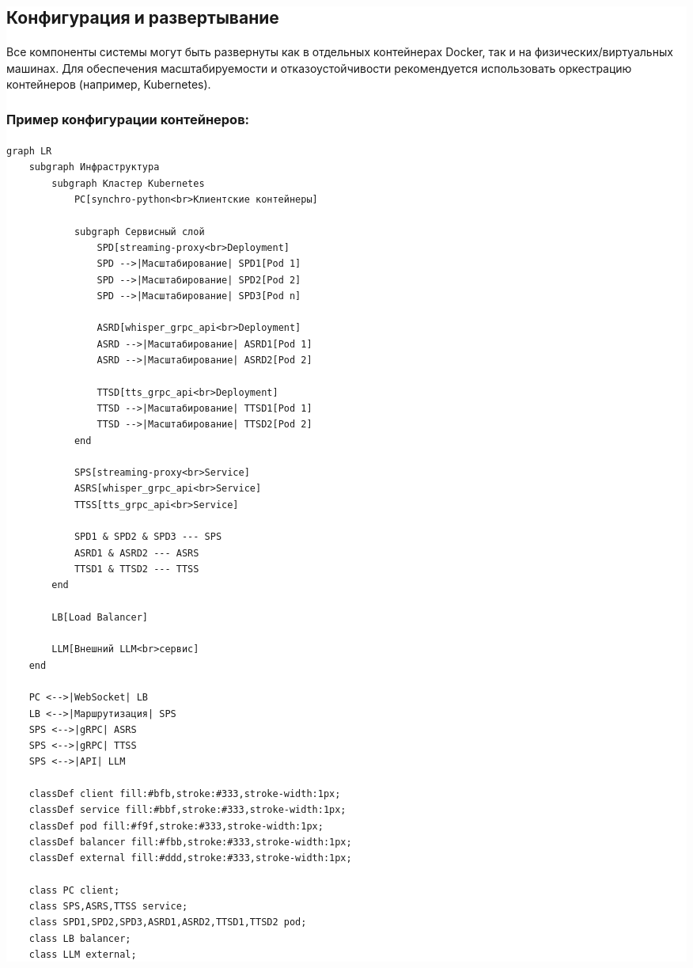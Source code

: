## Конфигурация и развертывание

Все компоненты системы могут быть развернуты как в отдельных контейнерах Docker, так и на физических/виртуальных машинах. Для обеспечения масштабируемости и отказоустойчивости рекомендуется использовать оркестрацию контейнеров (например, Kubernetes).

### Пример конфигурации контейнеров:

```mermaid
graph LR
    subgraph Инфраструктура
        subgraph Кластер Kubernetes
            PC[synchro-python<br>Клиентские контейнеры]
            
            subgraph Сервисный слой
                SPD[streaming-proxy<br>Deployment]
                SPD -->|Масштабирование| SPD1[Pod 1]
                SPD -->|Масштабирование| SPD2[Pod 2]
                SPD -->|Масштабирование| SPD3[Pod n]
                
                ASRD[whisper_grpc_api<br>Deployment]
                ASRD -->|Масштабирование| ASRD1[Pod 1]
                ASRD -->|Масштабирование| ASRD2[Pod 2]
                
                TTSD[tts_grpc_api<br>Deployment]
                TTSD -->|Масштабирование| TTSD1[Pod 1]
                TTSD -->|Масштабирование| TTSD2[Pod 2]
            end
            
            SPS[streaming-proxy<br>Service]
            ASRS[whisper_grpc_api<br>Service]
            TTSS[tts_grpc_api<br>Service]
            
            SPD1 & SPD2 & SPD3 --- SPS
            ASRD1 & ASRD2 --- ASRS
            TTSD1 & TTSD2 --- TTSS
        end
        
        LB[Load Balancer]
        
        LLM[Внешний LLM<br>сервис]
    end
    
    PC <-->|WebSocket| LB
    LB <-->|Маршрутизация| SPS
    SPS <-->|gRPC| ASRS
    SPS <-->|gRPC| TTSS
    SPS <-->|API| LLM
    
    classDef client fill:#bfb,stroke:#333,stroke-width:1px;
    classDef service fill:#bbf,stroke:#333,stroke-width:1px;
    classDef pod fill:#f9f,stroke:#333,stroke-width:1px;
    classDef balancer fill:#fbb,stroke:#333,stroke-width:1px;
    classDef external fill:#ddd,stroke:#333,stroke-width:1px;
    
    class PC client;
    class SPS,ASRS,TTSS service;
    class SPD1,SPD2,SPD3,ASRD1,ASRD2,TTSD1,TTSD2 pod;
    class LB balancer;
    class LLM external;
```
